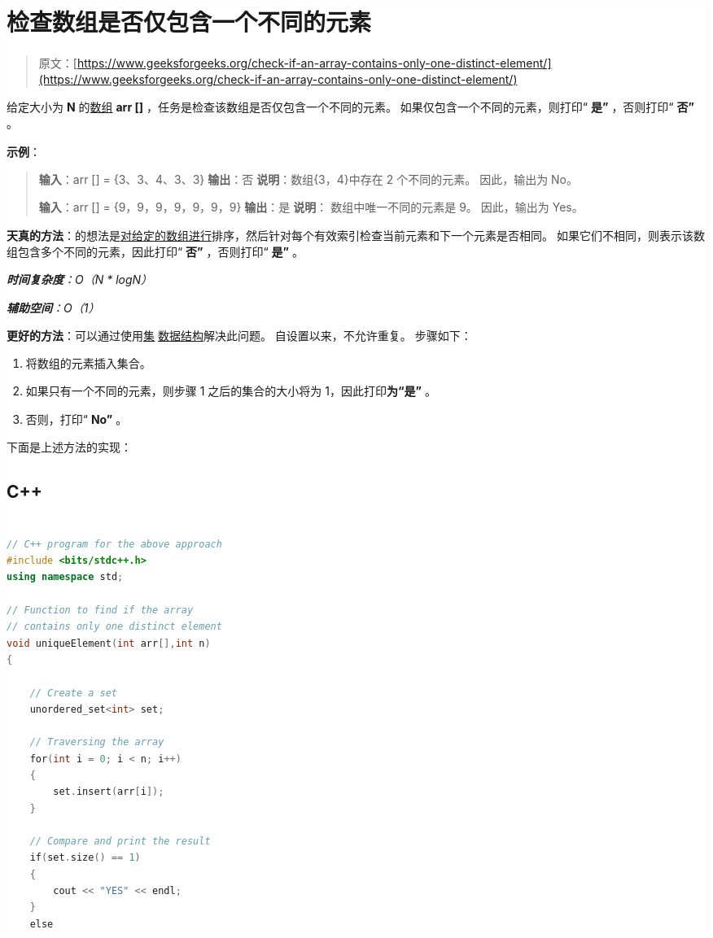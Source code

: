 # 检查数组是否仅包含一个不同的元素

> 原文：[https://www.geeksforgeeks.org/check-if-an-array-contains-only-one-distinct-element/](https://www.geeksforgeeks.org/check-if-an-array-contains-only-one-distinct-element/)

给定大小为 **N** 的[数组](https://www.geeksforgeeks.org/array-data-structure/) **arr []** ，任务是检查该数组是否仅包含一个不同的元素。 如果仅包含一个不同的元素，则打印“ **是”** ，否则打印“ **否”** 。

**示例**：

> **输入**：arr [] = {3、3、4、3、3}
> **输出**：否
> **说明**：数组{3，4}中存在 2 个不同的元素。
> 因此，输出为 No。
> 
> **输入**：arr [] = {9，9，9，9，9，9，9}
> **输出**：是
> **说明**：
> 数组中唯一不同的元素是 9。
> 因此，输出为 Yes。

**天真的方法**：的想法是[对给定的数组进行](https://www.geeksforgeeks.org/sort-c-stl/)排序，然后针对每个有效索引检查当前元素和下一个元素是否相同。 如果它们不相同，则表示该数组包含多个不同的元素，因此打印“ **否”** ，否则打印“ **是”** 。

***时间复杂度**：O（N * logN）*

***辅助空间**：O（1）*

**更好的方法**：可以通过使用[集](https://www.geeksforgeeks.org/set-in-java/) [数据结构](https://www.geeksforgeeks.org/data-structures/)解决此问题。 自设置以来，不允许重复。 步骤如下：

1.  将数组的元素插入集合。

2.  如果只有一个不同的元素，则步骤 1 之后的集合的大小将为 1，因此打印**为“是”** 。

3.  否则，打印“ **No”** 。

下面是上述方法的实现：

## C++

```cpp

// C++ program for the above approach
#include <bits/stdc++.h> 
using namespace std; 

// Function to find if the array 
// contains only one distinct element 
void uniqueElement(int arr[],int n)
{

    // Create a set
    unordered_set<int> set;

    // Traversing the array
    for(int i = 0; i < n; i++)
    {
        set.insert(arr[i]);
    }

    // Compare and print the result
    if(set.size() == 1)
    {
        cout << "YES" << endl;
    }
    else
```